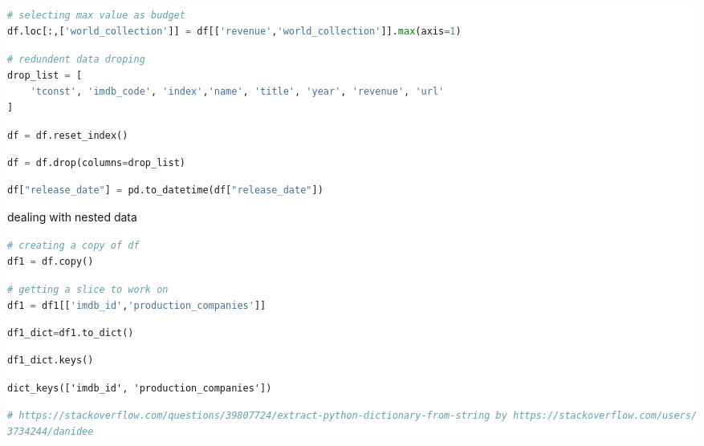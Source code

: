 


```python
# selecting max value as budget
df.loc[:,['world_collection']] = df[['revenue','world_collection']].max(axis=1)
```


```python
# redundent data droping
drop_list = [
    'tconst', 'imdb_code', 'index','name', 'title', 'year', 'revenue', 'url'
]
```


```python
df = df.reset_index()
```


```python
df = df.drop(columns=drop_list)
```


```python
df["release_date"] = pd.to_datetime(df["release_date"]) 
```

dealing with nested data


```python
# creating a copy of df
df1 = df.copy()
```


```python
# getting a slice to work on 
df1 = df1[['imdb_id','production_companies']]
```


```python
df1_dict=df1.to_dict()
```


```python
df1_dict.keys()
```




    dict_keys(['imdb_id', 'production_companies'])




```python
# https://stackoverflow.com/questions/39807724/extract-python-dictionary-from-string by https://stackoverflow.com/users/3734244/danidee
```
